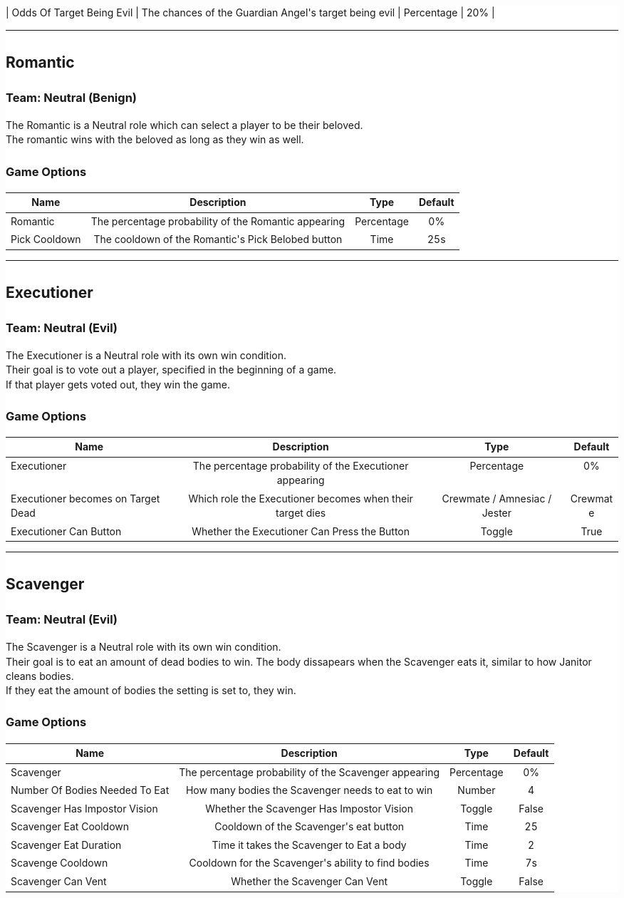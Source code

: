 | Odds Of Target Being Evil | The chances of the Guardian Angel's target being evil | Percentage | 20% |

-----------------------
## Romantic
### **Team: Neutral (Benign)**
The Romantic is a Neutral role which can select a player to be their beloved.\
The romantic wins with the beloved as long as they win as well.

### Game Options
| Name | Description | Type | Default |
|----------|:-------------:|:------:|:------:|
| Romantic | The percentage probability of the Romantic appearing | Percentage | 0% |
| Pick Cooldown | The cooldown of the Romantic's Pick Belobed button | Time | 25s |

-----------------------

## Executioner
### **Team: Neutral (Evil)**

The Executioner is a Neutral role with its own win condition.\
Their goal is to vote out a player, specified in the beginning of a game.\
If that player gets voted out, they win the game.
### Game Options
| Name | Description | Type | Default |
|----------|:-------------:|:------:|:------:|
| Executioner | The percentage probability of the Executioner appearing | Percentage | 0% |
| Executioner becomes on Target Dead | Which role the Executioner becomes when their target dies | Crewmate / Amnesiac / Jester | Crewmate |
| Executioner Can Button | Whether the Executioner Can Press the Button | Toggle | True |

-----------------------

## Scavenger
### **Team: Neutral (Evil)**

The Scavenger is a Neutral role with its own win condition.\
Their goal is to eat an amount of dead bodies to win. The body dissapears when the Scavenger eats it, similar to how Janitor cleans bodies.\
If they eat the amount of bodies the setting is set to, they win.
### Game Options
| Name | Description | Type | Default |
|----------|:-------------:|:------:|:------:|
| Scavenger | The percentage probability of the Scavenger appearing | Percentage | 0% |
| Number Of Bodies Needed To Eat | How many bodies the Scavenger needs to eat to win | Number | 4 |
| Scavenger Has Impostor Vision | Whether the Scavenger Has Impostor Vision | Toggle | False |
| Scavenger Eat Cooldown | Cooldown of the Scavenger's eat button | Time | 25 |
| Scavenger Eat Duration | Time it takes the Scavenger to Eat a body | Time | 2 |
| Scavenge Cooldown | Cooldown for the Scavenger's ability to find bodies | Time | 7s |
| Scavenger Can Vent | Whether the Scavenger Can Vent | Toggle | False |
